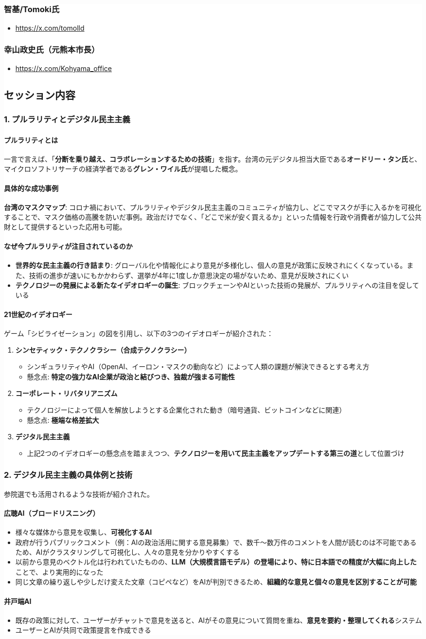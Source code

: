 ### 智基/Tomoki氏
- https://x.com/tomolld

### 幸山政史氏（元熊本市長）
- https://x.com/Kohyama_office


## セッション内容

### 1. プルラリティとデジタル民主主義

#### プルラリティとは
一言で言えば、「**分断を乗り越え、コラボレーションするための技術**」を指す。台湾の元デジタル担当大臣である**オードリー・タン氏**と、マイクロソフトリサーチの経済学者である**グレン・ワイル氏**が提唱した概念。

#### 具体的な成功事例
**台湾のマスクマップ**: コロナ禍において、プルラリティやデジタル民主主義のコミュニティが協力し、どこでマスクが手に入るかを可視化することで、マスク価格の高騰を防いだ事例。政治だけでなく、「どこで米が安く買えるか」といった情報を行政や消費者が協力して公共財として提供するといった応用も可能。

#### なぜ今プルラリティが注目されているのか
- **世界的な民主主義の行き詰まり**: グローバル化や情報化により意見が多様化し、個人の意見が政策に反映されにくくなっている。また、技術の進歩が速いにもかかわらず、選挙が4年に1度しか意思決定の場がないため、意見が反映されにくい
- **テクノロジーの発展による新たなイデオロギーの誕生**: ブロックチェーンやAIといった技術の発展が、プルラリティへの注目を促している

#### 21世紀のイデオロギー
ゲーム「シビライゼーション」の図を引用し、以下の3つのイデオロギーが紹介された：

1. **シンセティック・テクノクラシー（合成テクノクラシー）**
   - シンギュラリティやAI（OpenAI、イーロン・マスクの動向など）によって人類の課題が解決できるとする考え方
   - 懸念点: **特定の強力なAI企業が政治と結びつき、独裁が強まる可能性**

2. **コーポレート・リバタリアニズム**
   - テクノロジーによって個人を解放しようとする企業化された動き（暗号通貨、ビットコインなどに関連）
   - 懸念点: **極端な格差拡大**

3. **デジタル民主主義**
   - 上記2つのイデオロギーの懸念点を踏まえつつ、**テクノロジーを用いて民主主義をアップデートする第三の道**として位置づけ

### 2. デジタル民主主義の具体例と技術

参院選でも活用されるような技術が紹介された。

#### 広聴AI（ブロードリスニング）
- 様々な媒体から意見を収集し、**可視化するAI**
- 政府が行うパブリックコメント（例：AIの政治活用に関する意見募集）で、数千〜数万件のコメントを人間が読むのは不可能であるため、AIがクラスタリングして可視化し、人々の意見を分かりやすくする
- 以前から意見のベクトル化は行われていたものの、**LLM（大規模言語モデル）の登場により、特に日本語での精度が大幅に向上した**ことで、より実用的になった
- 同じ文章の繰り返しや少しだけ変えた文章（コピペなど）をAIが判別できるため、**組織的な意見と個々の意見を区別することが可能**

#### 井戸端AI
- 既存の政策に対して、ユーザーがチャットで意見を送ると、AIがその意見について質問を重ね、**意見を要約・整理してくれる**システム
- ユーザーとAIが共同で政策提言を作成できる
